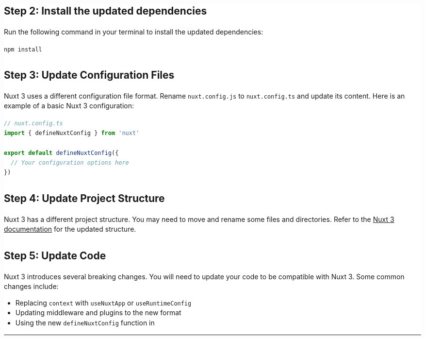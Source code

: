 ## Step 2: Install the updated dependencies

Run the following command in your terminal to install the updated dependencies:

```sh
npm install
```

## Step 3: Update Configuration Files

Nuxt 3 uses a different configuration file format. Rename `nuxt.config.js` to `nuxt.config.ts` and update its content. Here is an example of a basic Nuxt 3 configuration:

```ts
// nuxt.config.ts
import { defineNuxtConfig } from 'nuxt'

export default defineNuxtConfig({
  // Your configuration options here
})
```

## Step 4: Update Project Structure

Nuxt 3 has a different project structure. You may need to move and rename some files and directories. Refer to the [Nuxt 3 documentation](https://v3.nuxtjs.org/docs/directory-structure/nuxt) for the updated structure.

## Step 5: Update Code

Nuxt 3 introduces several breaking changes. You will need to update your code to be compatible with Nuxt 3. Some common changes include:

- Replacing `context` with `useNuxtApp` or `useRuntimeConfig`
- Updating middleware and plugins to the new format
- Using the new `defineNuxtConfig` function in 

---

